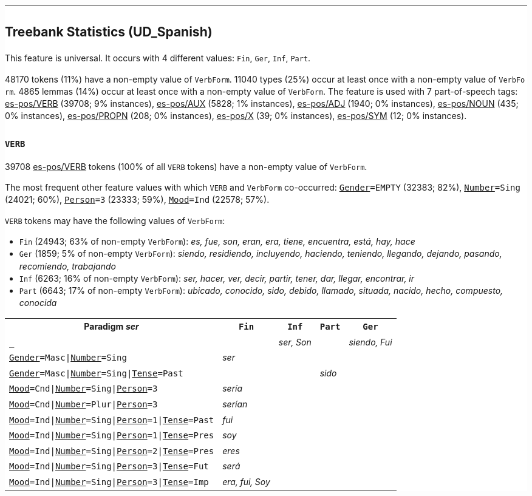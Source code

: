 

--------------------------------------------------------------------------------

## Treebank Statistics (UD_Spanish)

This feature is universal.
It occurs with 4 different values: `Fin`, `Ger`, `Inf`, `Part`.

48170 tokens (11%) have a non-empty value of `VerbForm`.
11040 types (25%) occur at least once with a non-empty value of `VerbForm`.
4865 lemmas (14%) occur at least once with a non-empty value of `VerbForm`.
The feature is used with 7 part-of-speech tags: [es-pos/VERB]() (39708; 9% instances), [es-pos/AUX]() (5828; 1% instances), [es-pos/ADJ]() (1940; 0% instances), [es-pos/NOUN]() (435; 0% instances), [es-pos/PROPN]() (208; 0% instances), [es-pos/X]() (39; 0% instances), [es-pos/SYM]() (12; 0% instances).

### `VERB`

39708 [es-pos/VERB]() tokens (100% of all `VERB` tokens) have a non-empty value of `VerbForm`.

The most frequent other feature values with which `VERB` and `VerbForm` co-occurred: <tt><a href="Gender.html">Gender</a>=EMPTY</tt> (32383; 82%), <tt><a href="Number.html">Number</a>=Sing</tt> (24021; 60%), <tt><a href="Person.html">Person</a>=3</tt> (23333; 59%), <tt><a href="Mood.html">Mood</a>=Ind</tt> (22578; 57%).

`VERB` tokens may have the following values of `VerbForm`:

* `Fin` (24943; 63% of non-empty `VerbForm`): <em>es, fue, son, eran, era, tiene, encuentra, está, hay, hace</em>
* `Ger` (1859; 5% of non-empty `VerbForm`): <em>siendo, residiendo, incluyendo, haciendo, teniendo, llegando, dejando, pasando, recomiendo, trabajando</em>
* `Inf` (6263; 16% of non-empty `VerbForm`): <em>ser, hacer, ver, decir, partir, tener, dar, llegar, encontrar, ir</em>
* `Part` (6643; 17% of non-empty `VerbForm`): <em>ubicado, conocido, sido, debido, llamado, situada, nacido, hecho, compuesto, conocida</em>

<table>
  <tr><th>Paradigm <i>ser</i></th><th><tt>Fin</tt></th><th><tt>Inf</tt></th><th><tt>Part</tt></th><th><tt>Ger</tt></th></tr>
  <tr><td><tt>_</tt></td><td></td><td><em>ser, Son</em></td><td></td><td><em>siendo, Fui</em></td></tr>
  <tr><td><tt><a href="Gender.html">Gender</a>=Masc|<a href="Number.html">Number</a>=Sing</tt></td><td><em>ser</em></td><td></td><td></td><td></td></tr>
  <tr><td><tt><a href="Gender.html">Gender</a>=Masc|<a href="Number.html">Number</a>=Sing|<a href="Tense.html">Tense</a>=Past</tt></td><td></td><td></td><td><em>sido</em></td><td></td></tr>
  <tr><td><tt><a href="Mood.html">Mood</a>=Cnd|<a href="Number.html">Number</a>=Sing|<a href="Person.html">Person</a>=3</tt></td><td><em>sería</em></td><td></td><td></td><td></td></tr>
  <tr><td><tt><a href="Mood.html">Mood</a>=Cnd|<a href="Number.html">Number</a>=Plur|<a href="Person.html">Person</a>=3</tt></td><td><em>serían</em></td><td></td><td></td><td></td></tr>
  <tr><td><tt><a href="Mood.html">Mood</a>=Ind|<a href="Number.html">Number</a>=Sing|<a href="Person.html">Person</a>=1|<a href="Tense.html">Tense</a>=Past</tt></td><td><em>fui</em></td><td></td><td></td><td></td></tr>
  <tr><td><tt><a href="Mood.html">Mood</a>=Ind|<a href="Number.html">Number</a>=Sing|<a href="Person.html">Person</a>=1|<a href="Tense.html">Tense</a>=Pres</tt></td><td><em>soy</em></td><td></td><td></td><td></td></tr>
  <tr><td><tt><a href="Mood.html">Mood</a>=Ind|<a href="Number.html">Number</a>=Sing|<a href="Person.html">Person</a>=2|<a href="Tense.html">Tense</a>=Pres</tt></td><td><em>eres</em></td><td></td><td></td><td></td></tr>
  <tr><td><tt><a href="Mood.html">Mood</a>=Ind|<a href="Number.html">Number</a>=Sing|<a href="Person.html">Person</a>=3|<a href="Tense.html">Tense</a>=Fut</tt></td><td><em>será</em></td><td></td><td></td><td></td></tr>
  <tr><td><tt><a href="Mood.html">Mood</a>=Ind|<a href="Number.html">Number</a>=Sing|<a href="Person.html">Person</a>=3|<a href="Tense.html">Tense</a>=Imp</tt></td><td><em>era, fui, Soy</em></td><td></td><td></td><td></td></tr>